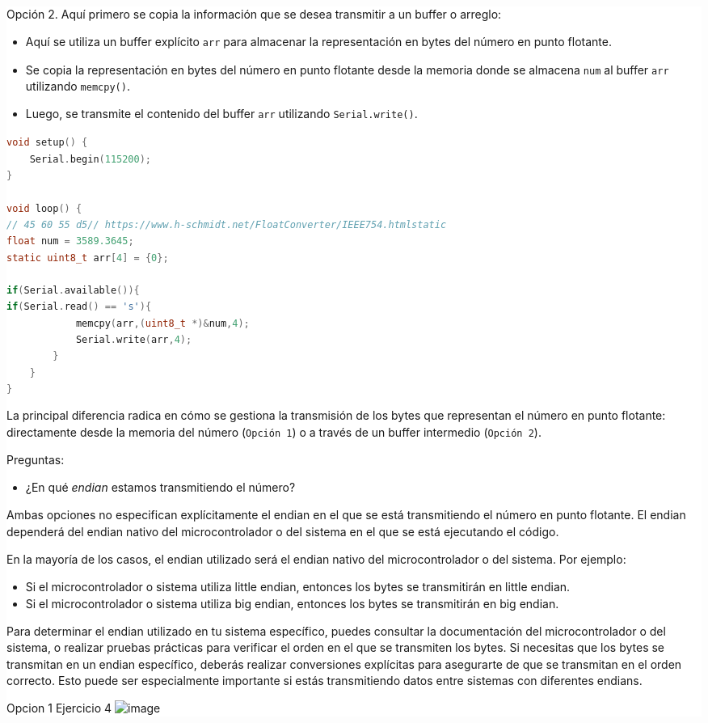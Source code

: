
Opción 2. Aquí primero se copia la información que se desea transmitir a un buffer o arreglo:

- Aquí se utiliza un buffer explícito `arr` para almacenar la representación en bytes del número en punto flotante.

- Se copia la representación en bytes del número en punto flotante desde la memoria donde se almacena `num` al buffer `arr` utilizando `memcpy()`.

- Luego, se transmite el contenido del buffer `arr` utilizando `Serial.write()`.

```c
void setup() {
    Serial.begin(115200);
}

void loop() {
// 45 60 55 d5// https://www.h-schmidt.net/FloatConverter/IEEE754.htmlstatic
float num = 3589.3645;
static uint8_t arr[4] = {0};

if(Serial.available()){
if(Serial.read() == 's'){
            memcpy(arr,(uint8_t *)&num,4);
            Serial.write(arr,4);
        }
    }
}
```

La principal diferencia radica en cómo se gestiona la transmisión de los bytes que representan el número en punto flotante: directamente desde la memoria del número (`Opción 1`) o a través de un buffer intermedio (`Opción 2`).

Preguntas:

- ¿En qué *endian* estamos transmitiendo el número?

Ambas opciones no especifican explícitamente el endian en el que se está transmitiendo el número en punto flotante. El endian dependerá del endian nativo del microcontrolador o del sistema en el que se está ejecutando el código.

En la mayoría de los casos, el endian utilizado será el endian nativo del microcontrolador o del sistema. Por ejemplo:

- Si el microcontrolador o sistema utiliza little endian, entonces los bytes se transmitirán en little endian.
- Si el microcontrolador o sistema utiliza big endian, entonces los bytes se transmitirán en big endian.

Para determinar el endian utilizado en tu sistema específico, puedes consultar la documentación del microcontrolador o del sistema, o realizar pruebas prácticas para verificar el orden en el que se transmiten los bytes. Si necesitas que los bytes se transmitan en un endian específico, deberás realizar conversiones explícitas para asegurarte de que se transmitan en el orden correcto. Esto puede ser especialmente importante si estás transmitiendo datos entre sistemas con diferentes endians.

Opcion 1 Ejercicio 4
![image](https://github.com/DanielZafiro/Daniel_RaspPico_Project/assets/66543657/78072cb9-b09c-4bbc-b7d2-5d2861a03d58)
